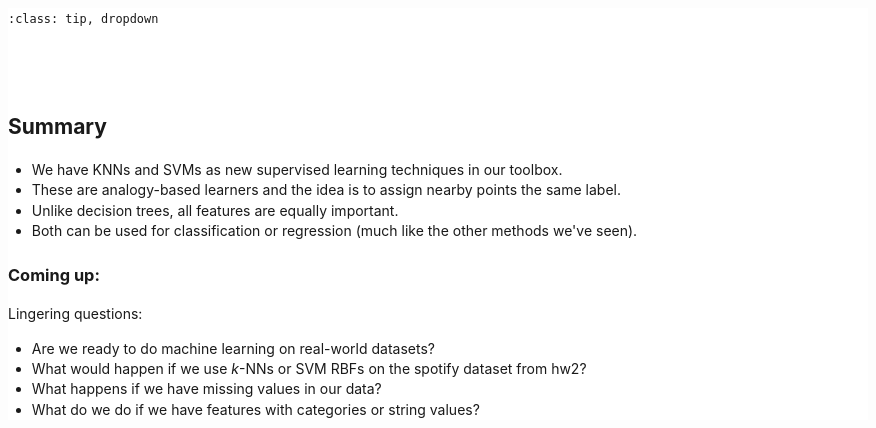 ```{admonition} V's Solutions!
:class: tip, dropdown

```

<br><br>

## Summary

- We have KNNs and SVMs as new supervised learning techniques in our toolbox.
- These are analogy-based learners and the idea is to assign nearby points the same label.
- Unlike decision trees, all features are equally important. 
- Both can be used for classification or regression (much like the other methods we've seen).

### Coming up:

Lingering questions: 
- Are we ready to do machine learning on real-world datasets?
- What would happen if we use $k$-NNs or SVM RBFs on the spotify dataset from hw2?  
- What happens if we have missing values in our data? 
- What do we do if we have features with categories or string values?



